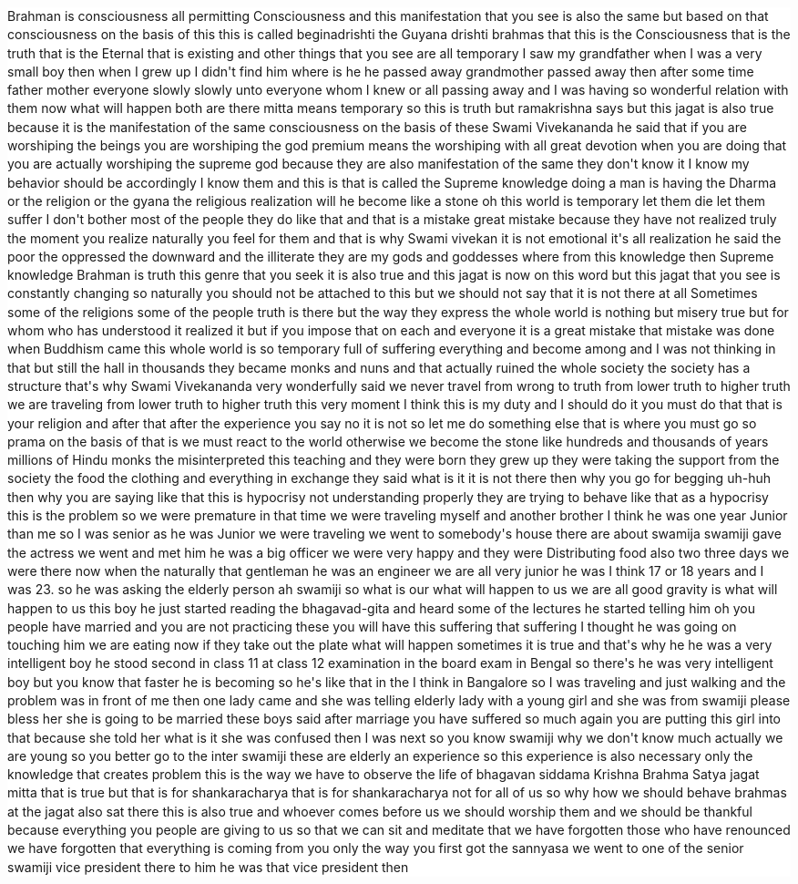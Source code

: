 Brahman is consciousness all permitting Consciousness and this manifestation that you see is also the same but based on that consciousness on the basis of this this is called beginadrishti the Guyana drishti brahmas that this is the Consciousness that is the truth that is the Eternal that is existing and other things that you see are all temporary I saw my grandfather when I was a very small boy then when I grew up I didn't find him where is he he passed away grandmother passed away then after some time father mother everyone slowly slowly unto everyone whom I knew or all passing away and I was having so wonderful relation with them now what will happen both are there mitta means temporary so this is truth but ramakrishna says but this jagat is also true because it is the manifestation of the same consciousness on the basis of these Swami Vivekananda he said that if you are worshiping the beings you are worshiping the god premium means the worshiping with all great devotion when you are doing that you are actually worshiping the supreme god because they are also manifestation of the same they don't know it I know my behavior should be accordingly I know them and this is that is called the Supreme knowledge doing a man is having the Dharma or the religion or the gyana the religious realization will he become like a stone oh this world is temporary let them die let them suffer I don't bother most of the people they do like that and that is a mistake great mistake because they have not realized truly the moment you realize naturally you feel for them and that is why Swami vivekan it is not emotional it's all realization he said the poor the oppressed the downward and the illiterate they are my gods and goddesses where from this knowledge then Supreme knowledge Brahman is truth this genre that you seek it is also true and this jagat is now on this word but this jagat that you see is constantly changing so naturally you should not be attached to this but we should not say that it is not there at all Sometimes some of the religions some of the people truth is there but the way they express the whole world is nothing but misery true but for whom who has understood it realized it but if you impose that on each and everyone it is a great mistake that mistake was done when Buddhism came this whole world is so temporary full of suffering everything and become among and I was not thinking in that but still the hall in thousands they became monks and nuns and that actually ruined the whole society the society has a structure that's why Swami Vivekananda very wonderfully said we never travel from wrong to truth from lower truth to higher truth we are traveling from lower truth to higher truth this very moment I think this is my duty and I should do it you must do that that is your religion and after that after the experience you say no it is not so let me do something else that is where you must go so prama on the basis of that is we must react to the world otherwise we become the stone like hundreds and thousands of years millions of Hindu monks the misinterpreted this teaching and they were born they grew up they were taking the support from the society the food the clothing and everything in exchange they said what is it it is not there then why you go for begging uh-huh then why you are saying like that this is hypocrisy not understanding properly they are trying to behave like that as a hypocrisy this is the problem so we were premature in that time we were traveling myself and another brother I think he was one year Junior than me so I was senior as he was Junior we were traveling we went to somebody's house there are about swamija swamiji gave the actress we went and met him he was a big officer we were very happy and they were Distributing food also two three days we were there now when the naturally that gentleman he was an engineer we are all very junior he was I think 17 or 18 years and I was 23. so he was asking the elderly person ah swamiji so what is our what will happen to us we are all good gravity is what will happen to us this boy he just started reading the bhagavad-gita and heard some of the lectures he started telling him oh you people have married and you are not practicing these you will have this suffering that suffering I thought he was going on touching him we are eating now if they take out the plate what will happen sometimes it is true and that's why he he was a very intelligent boy he stood second in class 11 at class 12 examination in the board exam in Bengal so there's he was very intelligent boy but you know that faster he is becoming so he's like that in the I think in Bangalore so I was traveling and just walking and the problem was in front of me then one lady came and she was telling elderly lady with a young girl and she was from swamiji please bless her she is going to be married these boys said after marriage you have suffered so much again you are putting this girl into that because she told her what is it she was confused then I was next so you know swamiji why we don't know much actually we are young so you better go to the inter swamiji these are elderly an experience so this experience is also necessary only the knowledge that creates problem this is the way we have to observe the life of bhagavan siddama Krishna Brahma Satya jagat mitta that is true but that is for shankaracharya that is for shankaracharya not for all of us so why how we should behave brahmas at the jagat also sat there this is also true and whoever comes before us we should worship them and we should be thankful because everything you people are giving to us so that we can sit and meditate that we have forgotten those who have renounced we have forgotten that everything is coming from you only the way you first got the sannyasa we went to one of the senior swamiji vice president there to him he was that vice president then